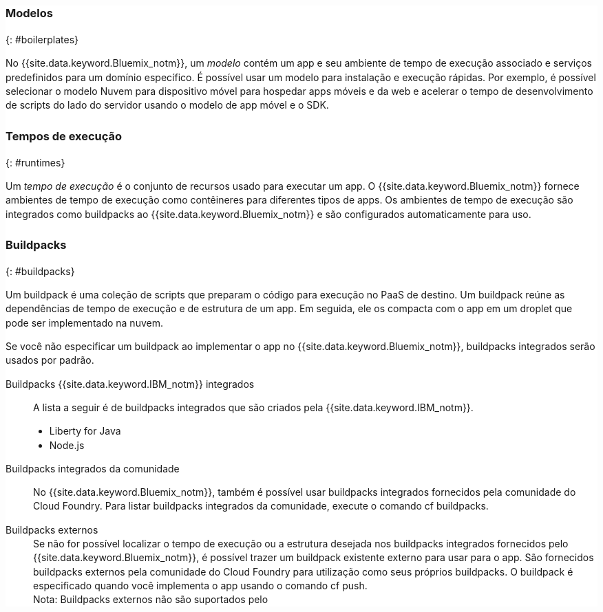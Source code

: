 ### Modelos
{: #boilerplates}

No {{site.data.keyword.Bluemix_notm}},
um *modelo* contém um app e seu ambiente de tempo de
execução associado e serviços predefinidos para um domínio
específico. É possível usar um modelo para instalação e execução
rápidas. Por
exemplo, é possível selecionar o modelo Nuvem para dispositivo móvel
para hospedar apps
móveis e da web e acelerar o tempo de desenvolvimento de scripts do lado do
servidor usando o modelo de app móvel e o SDK.

### Tempos de execução
{: #runtimes}

Um *tempo de execução* é o conjunto
de recursos usado para executar um app. O {{site.data.keyword.Bluemix_notm}} fornece
ambientes de tempo de execução como contêineres para diferentes tipos de apps. Os ambientes de tempo de execução são integrados como buildpacks ao {{site.data.keyword.Bluemix_notm}}
e são configurados automaticamente para uso.

### Buildpacks
{: #buildpacks}

Um buildpack é uma coleção de scripts que preparam o código para execução no
PaaS de destino. Um buildpack reúne as dependências de tempo de execução e de estrutura de um app. Em seguida, ele os compacta com o app em
um droplet que pode ser implementado na nuvem.

Se você não especificar
um buildpack ao implementar o app no {{site.data.keyword.Bluemix_notm}},
buildpacks integrados serão usados por padrão.

<dl class="dl"><dt class="dt dlterm">Buildpacks
{{site.data.keyword.IBM_notm}} integrados</dt>
<dd class="dd"><div class="p">

A lista a seguir é de buildpacks integrados que são criados pela {{site.data.keyword.IBM_notm}}. 
<ul>
<li>Liberty for Java</li>
<li>Node.js</li>
</ul>

</div>
</div>
</dd>
<dt class="dt dlterm">Buildpacks integrados da comunidade</dt>
<dd class="dd"><p class="p">No {{site.data.keyword.Bluemix_notm}},
também é possível usar buildpacks integrados fornecidos pela comunidade do
Cloud Foundry. Para listar buildpacks integrados da comunidade, execute o comando <span class="keyword cmdname">cf
buildpacks</span>.</p>
</dd>
<dt class="dt dlterm">Buildpacks externos</dt>
<dd class="dd"><div class="p">Se não for possível localizar o tempo de execução ou a estrutura desejada nos
buildpacks integrados fornecidos pelo {{site.data.keyword.Bluemix_notm}},
é possível trazer um buildpack existente externo para usar para o app.
São fornecidos buildpacks externos pela comunidade do Cloud Foundry para
utilização como seus próprios buildpacks. O buildpack é especificado quando
você implementa o app usando o comando <span class="keyword cmdname">cf push</span>. <div class="note note"><span class="notetitle">Nota:</span>
Buildpacks externos não são suportados pelo